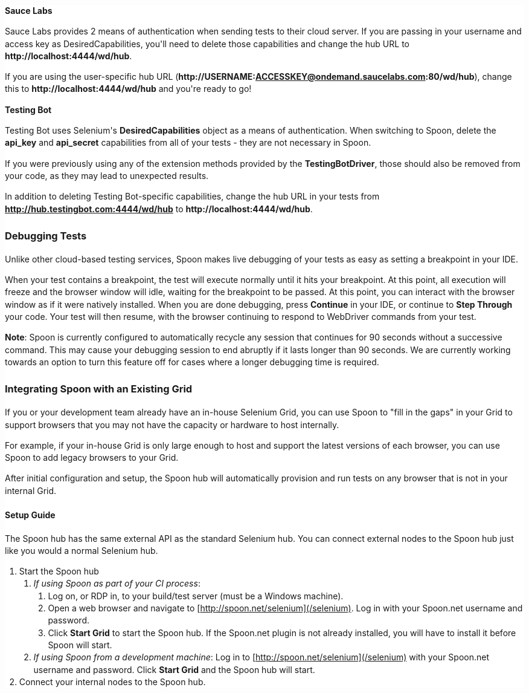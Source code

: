 **Sauce Labs**

Sauce Labs provides 2 means of authentication when sending tests to their cloud server. If you are passing in your username and access key as DesiredCapabilities, you'll need to delete those capabilities and change the hub URL to **http://localhost:4444/wd/hub**.

If you are using the user-specific hub URL (**http://USERNAME:ACCESSKEY@ondemand.saucelabs.com:80/wd/hub**), change this to **http://localhost:4444/wd/hub** and you're ready to go!

**Testing Bot**

Testing Bot uses Selenium's **DesiredCapabilities** object as a means of authentication. When switching to Spoon, delete the **api_key** and **api_secret** capabilities from all of your tests - they are not necessary in Spoon.

If you were previously using any of the extension methods provided by the **TestingBotDriver**, those should also be removed from your code, as they may lead to unexpected results.

In addition to deleting Testing Bot-specific capabilities, change the hub URL in your tests from **http://hub.testingbot.com:4444/wd/hub** to **http://localhost:4444/wd/hub**.

### Debugging Tests

Unlike other cloud-based testing services, Spoon makes live debugging of your tests as easy as setting a breakpoint in your IDE.

When your test contains a breakpoint, the test will execute normally until it hits your breakpoint. At this point, all execution will freeze and the browser window will idle, waiting for the breakpoint to be passed. At this point, you can interact with the browser window as if it were natively installed. When you are done debugging, press **Continue** in your IDE, or continue to **Step Through** your code. Your test will then resume, with the browser continuing to respond to WebDriver commands from your test.

**Note**: Spoon is currently configured to automatically recycle any session that continues for 90 seconds without a successive command. This may cause your debugging session to end abruptly if it lasts longer than 90 seconds. We are currently working towards an option to turn this feature off for cases where a longer debugging time is required.

### Integrating Spoon with an Existing Grid

If you or your development team already have an in-house Selenium Grid, you can use Spoon to "fill in the gaps" in your Grid to support browsers that you may not have the capacity or hardware to host internally.

For example, if your in-house Grid is only large enough to host and support the latest versions of each browser, you can use Spoon to add legacy browsers to your Grid.

After initial configuration and setup, the Spoon hub will automatically provision and run tests on any browser that is not in your internal Grid.

#### Setup Guide

The Spoon hub has the same external API as the standard Selenium hub. You can connect external nodes to the Spoon hub just like you would a normal Selenium hub.

1. Start the Spoon hub
	1. *If using Spoon as part of your CI process*:
		1. Log on, or RDP in, to your build/test server (must be a Windows machine).
		2. Open a web browser and navigate to [http://spoon.net/selenium](/selenium). Log in with your Spoon.net username and password.
		3. Click **Start Grid** to start the Spoon hub. If the Spoon.net plugin is not already installed, you will have to install it before Spoon will start.
	2. *If using Spoon from a development machine*: Log in to [http://spoon.net/selenium](/selenium) with your Spoon.net username and password. Click **Start Grid** and the Spoon hub will start.
2. Connect your internal nodes to the Spoon hub.
